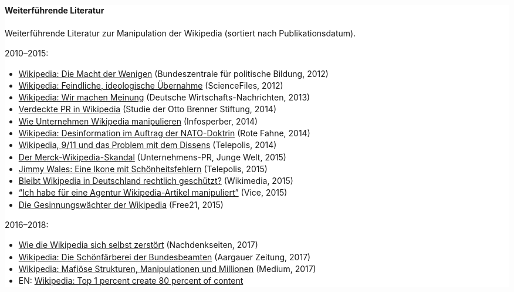 #### Weiterführende Literatur

Weiterführende Literatur zur Manipulation der Wikipedia (sortiert nach
Publikationsdatum).

2010–2015:

  - [Wikipedia: Die Macht der
    Wenigen](http://www.bpb.de/gesellschaft/digitales/wikipedia/145809/die-macht-der-wenigen?p=all)
    (Bundeszentrale für politische Bildung, 2012)
  - [Wikipedia: Feindliche, ideologische
    Übernahme](https://sciencefiles.org/2012/07/29/feindliche-ideologische-ubernahme-deutsche-wikipedia-droht-im-desaster-zu-enden/)
    (ScienceFiles, 2012)
  - [Wikipedia: Wir machen
    Meinung](http://deutsche-wirtschafts-nachrichten.de/2013/11/04/wikipedia-wir-machen-meinung/)
    (Deutsche Wirtschafts-Nachrichten, 2013)
  - [Verdeckte PR in
    Wikipedia](https://www.otto-brenner-stiftung.de/wissenschaftsportal/informationsseiten-zu-studien/studien-2014/verdeckte-pr-in-wikipedia/)
    (Studie der Otto Brenner Stiftung, 2014)
  - [Wie Unternehmen Wikipedia
    manipulieren](https://www.infosperber.ch/Medien/Wikipedia-PR-Manipulation-Unternehmen)
    (Infosperber, 2014)
  - [Wikipedia: Desinformation im Auftrag der
    NATO-Doktrin](https://rotefahne.eu/2014/01/wikipedia-desinformation-im-auftrag-der-nato-doktrin/)
    (Rote Fahne, 2014)
  - [Wikipedia, 9/11 und das Problem mit dem
    Dissens](https://www.heise.de/tp/features/Verschwoerungstheorie-3363979.html?seite=all)
    (Telepolis, 2014)
  - [Der
    Merck-Wikipedia-Skandal](http://de.pluspedia.org/wiki/Merck-Wikipedia-Skandal)
    (Unternehmens-PR, Junge Welt, 2015)
  - [Jimmy Wales: Eine Ikone mit
    Schönheitsfehlern](https://www.heise.de/tp/features/Jimmy-Wales-eine-Ikone-mit-Schoenheitsfehlern-3377061.html?seite=all)
    (Telepolis, 2015)
  - [Bleibt Wikipedia in Deutschland rechtlich
    geschützt?](https://blog.wikimedia.de/2015/03/12/monsters-of-law-nr-5-wiki-immunity-bleibt-die-wikipedia-in-deutschland-rechtlich-geschuetzt/)
    (Wikimedia, 2015)
  - [“Ich habe für eine Agentur Wikipedia-Artikel
    manipuliert”](https://www.vice.com/de/article/znky4j/wikipedia-manipulation-812)
    (Vice, 2015)
  - [Die Gesinnungswächter der
    Wikipedia](http://www.free21.org/wp-content/uploads/2015/11/03-McClean-Gesinnungsw%C3%A4chter-Wikipedia3.pdf)
    (Free21, 2015)

2016–2018:

  - [Wie die Wikipedia sich selbst
    zerstört](https://www.nachdenkseiten.de/?p=37340) (Nachdenkseiten,
    2017)
  - [Wikipedia: Die Schönfärberei der
    Bundesbeamten](https://www.aargauerzeitung.ch/schweiz/wikipedia-umschreiben-loeschen-manipulieren-die-schoenfaerberei-der-bundesbeamten-130051388)
    (Aargauer Zeitung, 2017)
  - [Wikipedia: Mafiöse Strukturen, Manipulationen und
    Millionen](https://medium.com/@Klarsager/wikipedia-mafi%C3%B6se-strukturen-manipulationen-und-millionenverm%C3%B6gen-59f7e2086915)
    (Medium, 2017)
  - EN: [Wikipedia: Top 1 percent create 80 percent of
    content](https://www.purdue.edu/newsroom/releases/2017/Q4/results-of-wikipedia-study-may-surprise.html)